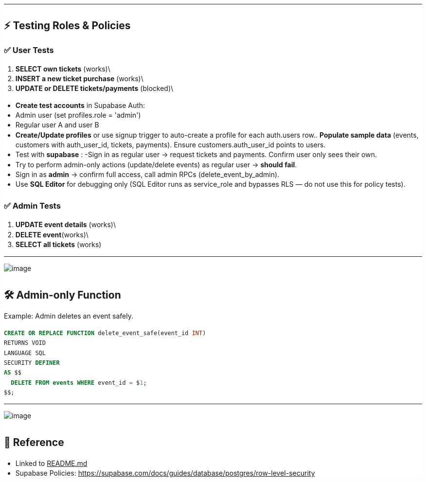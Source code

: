------------------------------------------------------------------------

## ⚡️ Testing Roles & Policies

### ✅ User Tests
1.  **SELECT own tickets** (works)\
2.  **INSERT a new ticket purchase** (works)\
3.  **UPDATE or DELETE tickets/payments** (blocked)\
   
- **Create test accounts** in Supabase Auth:
 - Admin user (set profiles.role = 'admin')
 - Regular user A and user B
- **Create/Update profiles** or use signup trigger to auto-create a profile for each auth.users row.. **Populate sample data** (events, customers with auth_user_id, tickets, payments). Ensure customers.auth_user_id points to users.
- Test with **supabase** :
 -Sign in as regular user → request tickets and payments. Confirm user only sees their own.
 - Try to perform admin-only actions (update/delete events) as regular user → **should fail**.
- Sign in as **admin** → confirm full access, call admin RPCs (delete_event_by_admin).
- Use **SQL Editor** for debugging only (SQL Editor runs as service_role and bypasses RLS — do not use this for policy tests).

### ✅ Admin Tests

1.  **UPDATE event details** (works)\
2.  **DELETE event**(works)\
3.  **SELECT all tickets** (works)

------------------------------------------------------------------------

<img width="1903" height="832" alt="image" src="https://github.com/user-attachments/assets/58d58dc6-db66-4607-8d37-d2769784097b" />


## 🛠 Admin-only Function

Example: Admin deletes an event safely.

``` sql
CREATE OR REPLACE FUNCTION delete_event_safe(event_id INT)
RETURNS VOID
LANGUAGE SQL
SECURITY DEFINER
AS $$
  DELETE FROM events WHERE event_id = $1;
$$;

```

------------------------------------------------------------------------

<img width="1901" height="796" alt="image" src="https://github.com/user-attachments/assets/85a3c200-c0d4-408a-a43d-456e601bf6d4" />


## 📎 Reference

-   Linked to [README.md](https://github.com/Evans-dotcom/Data-Tools/blob/Data_Fundamentals-Branch/ReadMe.md)
-   Supabase Policies: <https://supabase.com/docs/guides/database/postgres/row-level-security>

  
